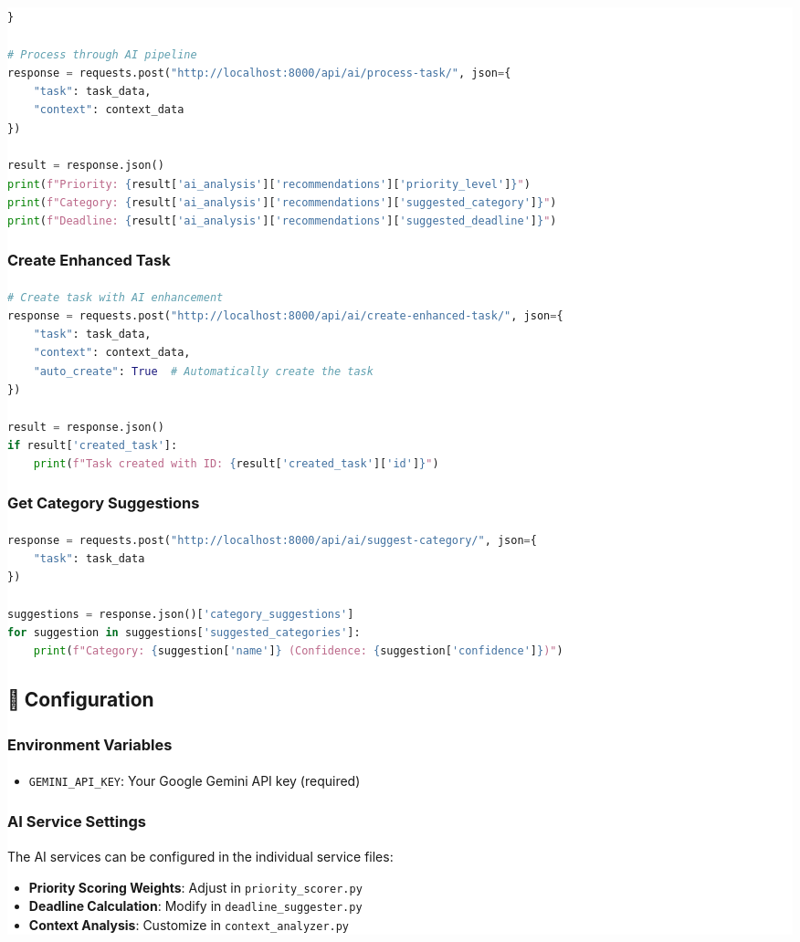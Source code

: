 ```python
}

# Process through AI pipeline
response = requests.post("http://localhost:8000/api/ai/process-task/", json={
    "task": task_data,
    "context": context_data
})

result = response.json()
print(f"Priority: {result['ai_analysis']['recommendations']['priority_level']}")
print(f"Category: {result['ai_analysis']['recommendations']['suggested_category']}")
print(f"Deadline: {result['ai_analysis']['recommendations']['suggested_deadline']}")
```

### Create Enhanced Task
```python
# Create task with AI enhancement
response = requests.post("http://localhost:8000/api/ai/create-enhanced-task/", json={
    "task": task_data,
    "context": context_data,
    "auto_create": True  # Automatically create the task
})

result = response.json()
if result['created_task']:
    print(f"Task created with ID: {result['created_task']['id']}")
```

### Get Category Suggestions
```python
response = requests.post("http://localhost:8000/api/ai/suggest-category/", json={
    "task": task_data
})

suggestions = response.json()['category_suggestions']
for suggestion in suggestions['suggested_categories']:
    print(f"Category: {suggestion['name']} (Confidence: {suggestion['confidence']})")
```

## 🔧 Configuration

### Environment Variables
- `GEMINI_API_KEY`: Your Google Gemini API key (required)

### AI Service Settings
The AI services can be configured in the individual service files:

- **Priority Scoring Weights**: Adjust in `priority_scorer.py`
- **Deadline Calculation**: Modify in `deadline_suggester.py`
- **Context Analysis**: Customize in `context_analyzer.py`
